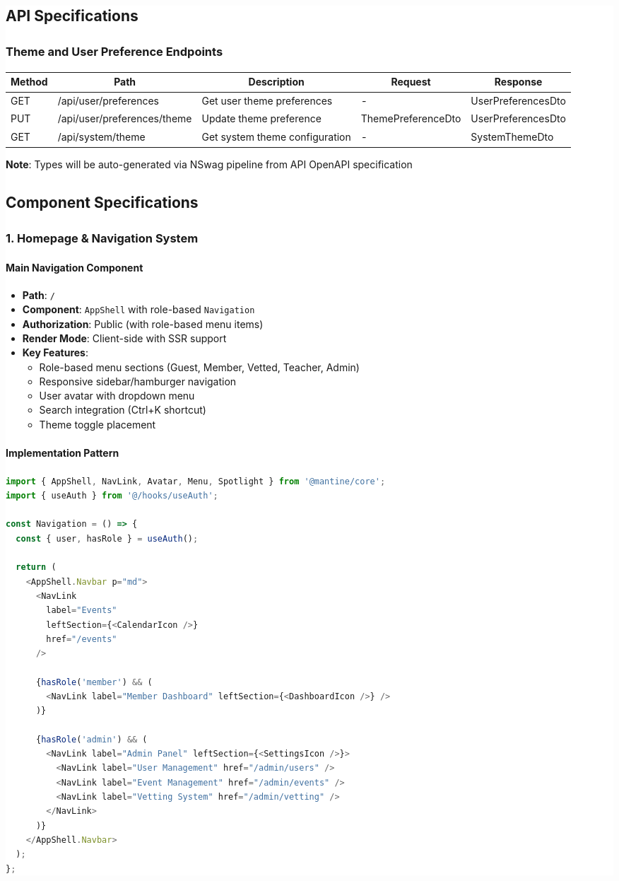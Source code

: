 ## API Specifications

### Theme and User Preference Endpoints
| Method | Path | Description | Request | Response |
|--------|------|-------------|---------|----------|
| GET | /api/user/preferences | Get user theme preferences | - | UserPreferencesDto |
| PUT | /api/user/preferences/theme | Update theme preference | ThemePreferenceDto | UserPreferencesDto |
| GET | /api/system/theme | Get system theme configuration | - | SystemThemeDto |

**Note**: Types will be auto-generated via NSwag pipeline from API OpenAPI specification

## Component Specifications

### 1. Homepage & Navigation System

#### Main Navigation Component
- **Path**: `/`
- **Component**: `AppShell` with role-based `Navigation`
- **Authorization**: Public (with role-based menu items)
- **Render Mode**: Client-side with SSR support
- **Key Features**: 
  - Role-based menu sections (Guest, Member, Vetted, Teacher, Admin)
  - Responsive sidebar/hamburger navigation
  - User avatar with dropdown menu
  - Search integration (Ctrl+K shortcut)
  - Theme toggle placement

#### Implementation Pattern
```typescript
import { AppShell, NavLink, Avatar, Menu, Spotlight } from '@mantine/core';
import { useAuth } from '@/hooks/useAuth';

const Navigation = () => {
  const { user, hasRole } = useAuth();
  
  return (
    <AppShell.Navbar p="md">
      <NavLink 
        label="Events" 
        leftSection={<CalendarIcon />}
        href="/events"
      />
      
      {hasRole('member') && (
        <NavLink label="Member Dashboard" leftSection={<DashboardIcon />} />
      )}
      
      {hasRole('admin') && (
        <NavLink label="Admin Panel" leftSection={<SettingsIcon />}>
          <NavLink label="User Management" href="/admin/users" />
          <NavLink label="Event Management" href="/admin/events" />
          <NavLink label="Vetting System" href="/admin/vetting" />
        </NavLink>
      )}
    </AppShell.Navbar>
  );
};
```
